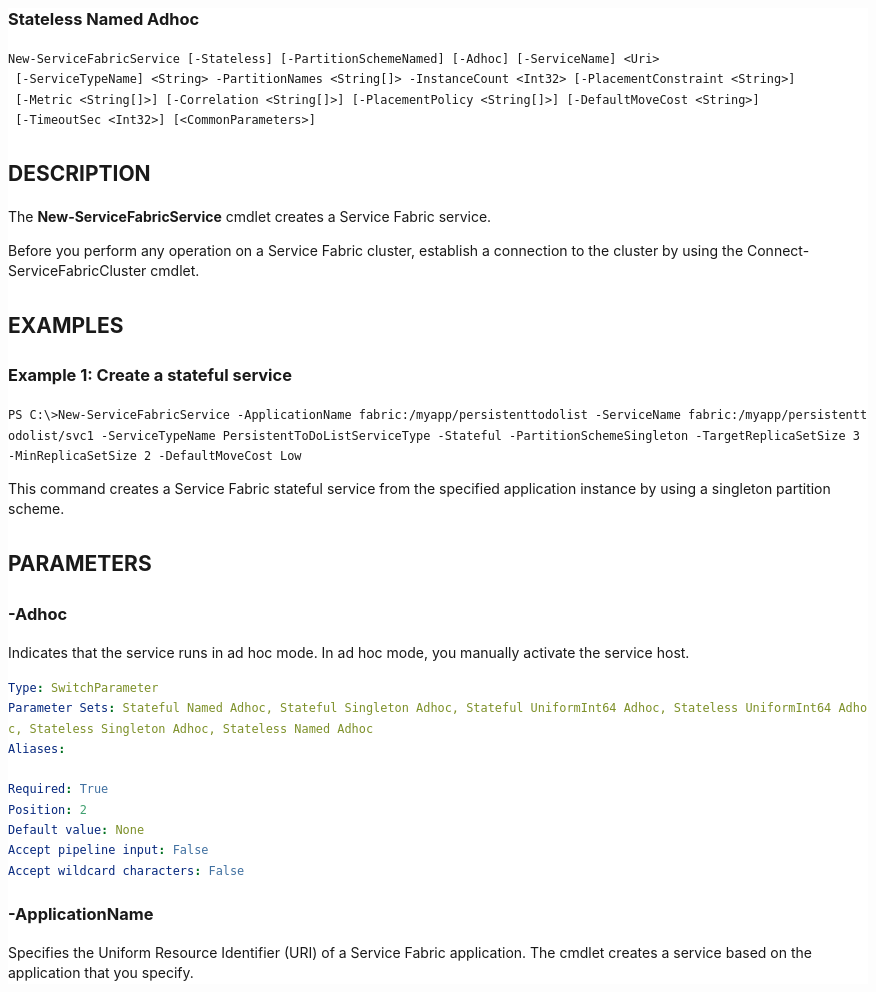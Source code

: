 ### Stateless Named Adhoc
```
New-ServiceFabricService [-Stateless] [-PartitionSchemeNamed] [-Adhoc] [-ServiceName] <Uri>
 [-ServiceTypeName] <String> -PartitionNames <String[]> -InstanceCount <Int32> [-PlacementConstraint <String>]
 [-Metric <String[]>] [-Correlation <String[]>] [-PlacementPolicy <String[]>] [-DefaultMoveCost <String>]
 [-TimeoutSec <Int32>] [<CommonParameters>]
```

## DESCRIPTION
The **New-ServiceFabricService** cmdlet creates a Service Fabric service.

Before you perform any operation on a Service Fabric cluster, establish a connection to the cluster by using the Connect-ServiceFabricCluster cmdlet.

## EXAMPLES

### Example 1: Create a stateful service
```
PS C:\>New-ServiceFabricService -ApplicationName fabric:/myapp/persistenttodolist -ServiceName fabric:/myapp/persistenttodolist/svc1 -ServiceTypeName PersistentToDoListServiceType -Stateful -PartitionSchemeSingleton -TargetReplicaSetSize 3 -MinReplicaSetSize 2 -DefaultMoveCost Low
```

This command creates a Service Fabric stateful service from the specified application instance by using a singleton partition scheme.

## PARAMETERS

### -Adhoc
Indicates that the service runs in ad hoc mode.
In ad hoc mode, you manually activate the service host.

```yaml
Type: SwitchParameter
Parameter Sets: Stateful Named Adhoc, Stateful Singleton Adhoc, Stateful UniformInt64 Adhoc, Stateless UniformInt64 Adhoc, Stateless Singleton Adhoc, Stateless Named Adhoc
Aliases: 

Required: True
Position: 2
Default value: None
Accept pipeline input: False
Accept wildcard characters: False
```

### -ApplicationName
Specifies the Uniform Resource Identifier (URI) of a Service Fabric application.
The cmdlet creates a service based on the application that you specify.

